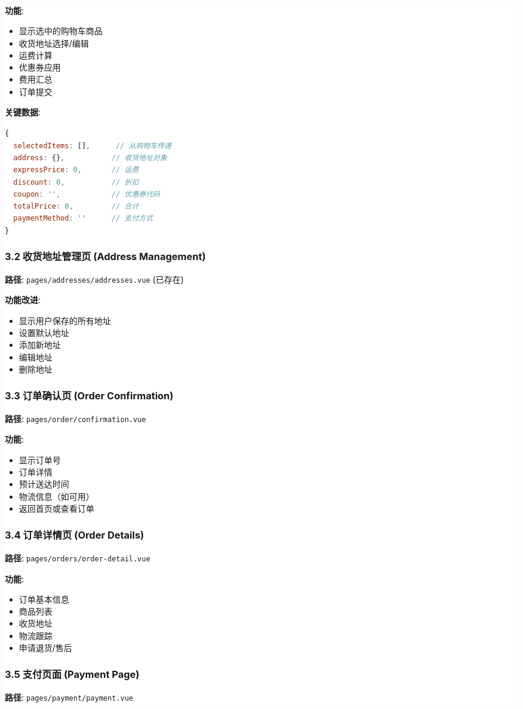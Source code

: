 **功能**:
- 显示选中的购物车商品
- 收货地址选择/编辑
- 运费计算
- 优惠券应用
- 费用汇总
- 订单提交

**关键数据**:
```javascript
{
  selectedItems: [],      // 从购物车传递
  address: {},           // 收货地址对象
  expressPrice: 0,       // 运费
  discount: 0,           // 折扣
  coupon: '',            // 优惠券代码
  totalPrice: 0,         // 合计
  paymentMethod: ''      // 支付方式
}
```

### 3.2 收货地址管理页 (Address Management)
**路径**: `pages/addresses/addresses.vue` (已存在)

**功能改进**:
- 显示用户保存的所有地址
- 设置默认地址
- 添加新地址
- 编辑地址
- 删除地址

### 3.3 订单确认页 (Order Confirmation)
**路径**: `pages/order/confirmation.vue`

**功能**:
- 显示订单号
- 订单详情
- 预计送达时间
- 物流信息（如可用）
- 返回首页或查看订单

### 3.4 订单详情页 (Order Details)
**路径**: `pages/orders/order-detail.vue`

**功能**:
- 订单基本信息
- 商品列表
- 收货地址
- 物流跟踪
- 申请退货/售后

### 3.5 支付页面 (Payment Page)
**路径**: `pages/payment/payment.vue`
